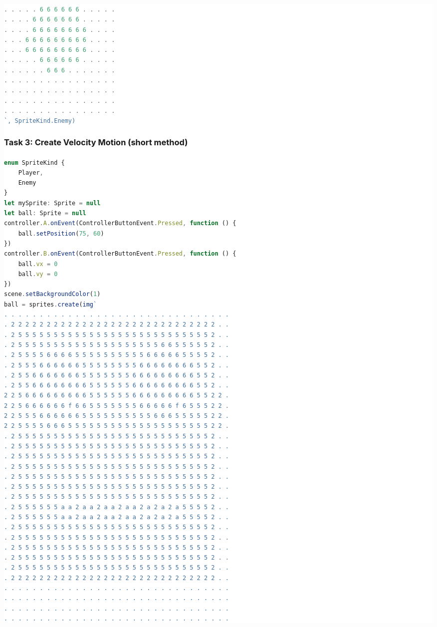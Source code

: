 ```ts
. . . . . 6 6 6 6 6 6 . . . . . 
. . . . 6 6 6 6 6 6 6 . . . . . 
. . . . 6 6 6 6 6 6 6 6 . . . . 
. . . 6 6 6 6 6 6 6 6 6 . . . . 
. . . 6 6 6 6 6 6 6 6 6 . . . . 
. . . . . 6 6 6 6 6 6 . . . . . 
. . . . . . 6 6 6 . . . . . . . 
. . . . . . . . . . . . . . . . 
. . . . . . . . . . . . . . . . 
. . . . . . . . . . . . . . . . 
. . . . . . . . . . . . . . . . 
`, SpriteKind.Enemy)
```

### Task 3: Create Velocity Motion (short method)

```ts
enum SpriteKind {
    Player,
    Enemy
}
let mySprite: Sprite = null
let ball: Sprite = null
controller.A.onEvent(ControllerButtonEvent.Pressed, function () {
    ball.setPosition(75, 60)
})
controller.B.onEvent(ControllerButtonEvent.Pressed, function () {
    ball.vx = 0
    ball.vy = 0
})
scene.setBackgroundColor(1)
ball = sprites.create(img`
. . . . . . . . . . . . . . . . . . . . . . . . . . . . . . . . 
. 2 2 2 2 2 2 2 2 2 2 2 2 2 2 2 2 2 2 2 2 2 2 2 2 2 2 2 2 2 . . 
. 2 5 5 5 5 5 5 5 5 5 5 5 5 5 5 5 5 5 5 5 5 5 5 5 5 5 5 5 2 . . 
. 2 5 5 5 5 5 5 5 5 5 5 5 5 5 5 5 5 5 5 5 5 6 6 5 5 5 5 5 2 . . 
. 2 5 5 5 5 6 6 6 6 5 5 5 5 5 5 5 5 5 5 6 6 6 6 6 5 5 5 5 2 . . 
. 2 5 5 5 6 6 6 6 6 6 5 5 5 5 5 5 5 5 6 6 6 6 6 6 6 6 5 5 2 . . 
. 2 5 5 6 6 6 6 6 6 6 5 5 5 5 5 5 5 6 6 6 6 6 6 6 6 6 5 5 2 . . 
. 2 5 5 6 6 6 6 6 6 6 6 5 5 5 5 5 5 6 6 6 6 6 6 6 6 6 5 5 2 . . 
2 2 5 6 6 6 6 6 6 6 6 6 5 5 5 5 5 5 6 6 6 6 6 6 6 6 6 5 5 2 2 . 
2 2 5 6 6 6 6 6 6 f 6 6 5 5 5 5 5 5 5 6 6 6 6 6 f 6 5 5 5 2 2 . 
2 2 5 5 5 6 6 6 6 6 6 5 5 5 5 5 5 5 5 5 5 6 6 6 5 5 5 5 5 2 2 . 
2 2 5 5 5 5 6 6 6 5 5 5 5 5 5 5 5 5 5 5 5 5 5 5 5 5 5 5 5 2 2 . 
. 2 5 5 5 5 5 5 5 5 5 5 5 5 5 5 5 5 5 5 5 5 5 5 5 5 5 5 5 2 . . 
. 2 5 5 5 5 5 5 5 5 5 5 5 5 5 5 5 5 5 5 5 5 5 5 5 5 5 5 5 2 . . 
. 2 5 5 5 5 5 5 5 5 5 5 5 5 5 5 5 5 5 5 5 5 5 5 5 5 5 5 5 2 . . 
. 2 5 5 5 5 5 5 5 5 5 5 5 5 5 5 5 5 5 5 5 5 5 5 5 5 5 5 5 2 . . 
. 2 5 5 5 5 5 5 5 5 5 5 5 5 5 5 5 5 5 5 5 5 5 5 5 5 5 5 5 2 . . 
. 2 5 5 5 5 5 5 5 5 5 5 5 5 5 5 5 5 5 5 5 5 5 5 5 5 5 5 5 2 . . 
. 2 5 5 5 5 5 5 5 5 5 5 5 5 5 5 5 5 5 5 5 5 5 5 5 5 5 5 5 2 . . 
. 2 5 5 5 5 5 5 a a 2 a a 2 a a 2 a a 2 a 2 a 2 a 5 5 5 5 2 . . 
. 2 5 5 5 5 5 5 a a 2 a a 2 a a 2 a a 2 a 2 a 2 a 5 5 5 5 2 . . 
. 2 5 5 5 5 5 5 5 5 5 5 5 5 5 5 5 5 5 5 5 5 5 5 5 5 5 5 5 2 . . 
. 2 5 5 5 5 5 5 5 5 5 5 5 5 5 5 5 5 5 5 5 5 5 5 5 5 5 5 5 2 . . 
. 2 5 5 5 5 5 5 5 5 5 5 5 5 5 5 5 5 5 5 5 5 5 5 5 5 5 5 5 2 . . 
. 2 5 5 5 5 5 5 5 5 5 5 5 5 5 5 5 5 5 5 5 5 5 5 5 5 5 5 5 2 . . 
. 2 5 5 5 5 5 5 5 5 5 5 5 5 5 5 5 5 5 5 5 5 5 5 5 5 5 5 5 2 . . 
. 2 2 2 2 2 2 2 2 2 2 2 2 2 2 2 2 2 2 2 2 2 2 2 2 2 2 2 2 2 . . 
. . . . . . . . . . . . . . . . . . . . . . . . . . . . . . . . 
. . . . . . . . . . . . . . . . . . . . . . . . . . . . . . . . 
. . . . . . . . . . . . . . . . . . . . . . . . . . . . . . . . 
. . . . . . . . . . . . . . . . . . . . . . . . . . . . . . . . 
```